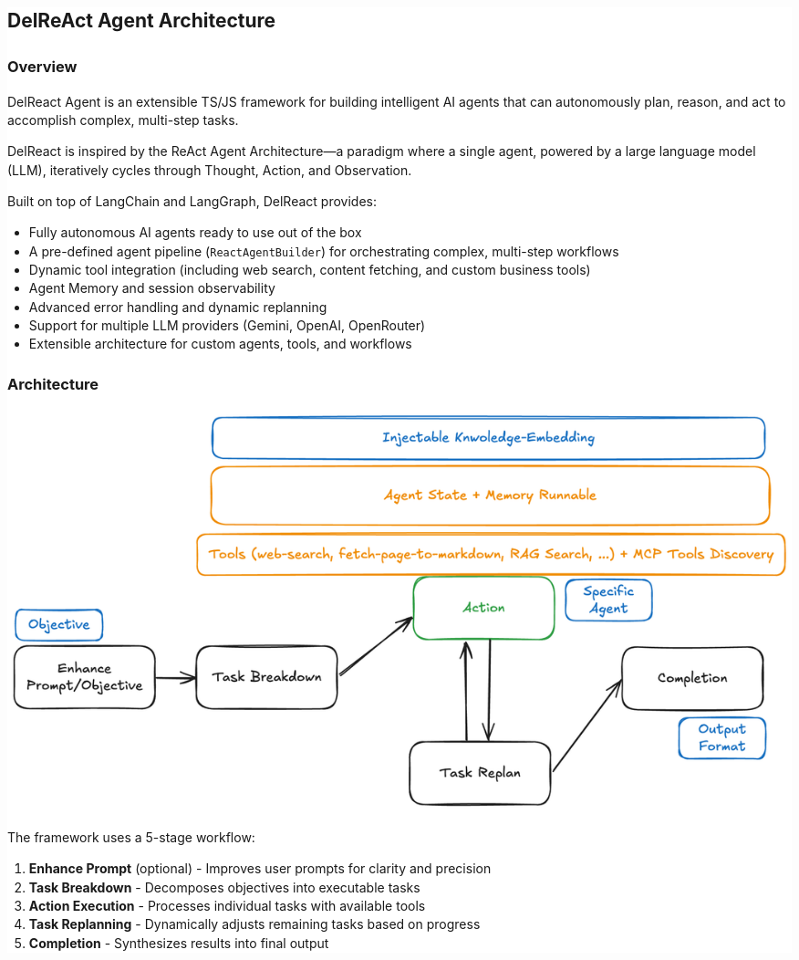 ## DelReAct Agent Architecture

### Overview

DelReact Agent is an extensible TS/JS framework for building intelligent AI agents that can autonomously plan, reason, and act to accomplish complex, multi-step tasks. 

DelReact is inspired by the ReAct Agent Architecture—a paradigm where a single agent, powered by a large language model (LLM), iteratively cycles through Thought, Action, and Observation.

Built on top of LangChain and LangGraph, DelReact provides:
- Fully autonomous AI agents ready to use out of the box
- A pre-defined agent pipeline (`ReactAgentBuilder`) for orchestrating complex, multi-step workflows
- Dynamic tool integration (including web search, content fetching, and custom business tools)
- Agent Memory and session observability
- Advanced error handling and dynamic replanning
- Support for multiple LLM providers (Gemini, OpenAI, OpenRouter)
- Extensible architecture for custom agents, tools, and workflows

### Architecture

![DelReact Agent Workflow](./delreact-flow.png)

The framework uses a 5-stage workflow:

1. **Enhance Prompt** (optional) - Improves user prompts for clarity and precision
2. **Task Breakdown** - Decomposes objectives into executable tasks
3. **Action Execution** - Processes individual tasks with available tools
4. **Task Replanning** - Dynamically adjusts remaining tasks based on progress
5. **Completion** - Synthesizes results into final output
